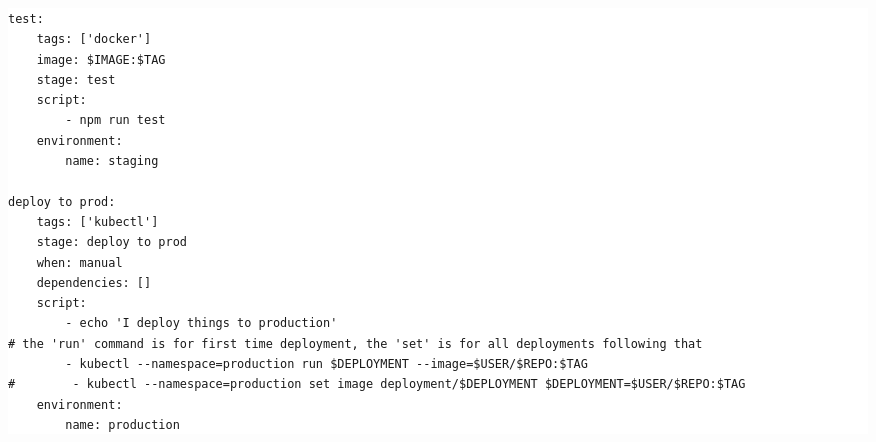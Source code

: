     test:
        tags: ['docker']
        image: $IMAGE:$TAG
        stage: test
        script:
            - npm run test
        environment:
            name: staging
    
    deploy to prod:
        tags: ['kubectl']
        stage: deploy to prod
        when: manual
        dependencies: []
        script:
            - echo 'I deploy things to production'
    # the 'run' command is for first time deployment, the 'set' is for all deployments following that
            - kubectl --namespace=production run $DEPLOYMENT --image=$USER/$REPO:$TAG
    #        - kubectl --namespace=production set image deployment/$DEPLOYMENT $DEPLOYMENT=$USER/$REPO:$TAG
        environment:
            name: production
